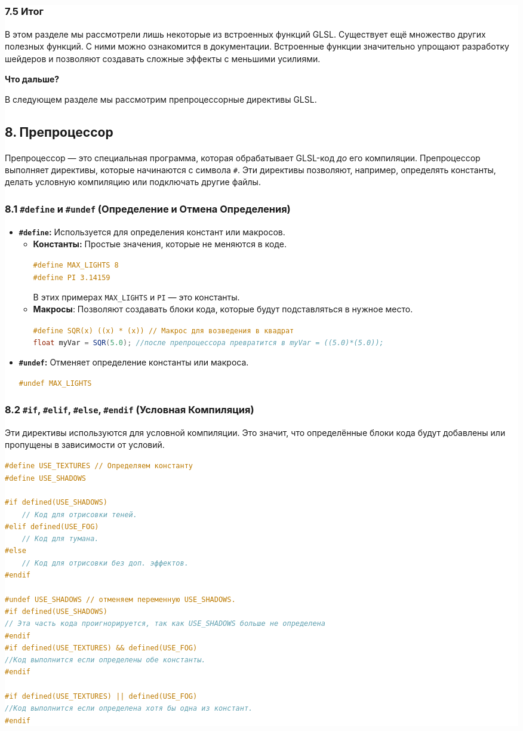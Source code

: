 ### 7.5 Итог

В этом разделе мы рассмотрели лишь некоторые из встроенных функций GLSL. Существует ещё множество других полезных функций. С ними можно ознакомится в документации. Встроенные функции значительно упрощают разработку шейдеров и позволяют создавать сложные эффекты с меньшими усилиями.

**Что дальше?**

В следующем разделе мы рассмотрим препроцессорные директивы GLSL.

## 8. Препроцессор

Препроцессор — это специальная программа, которая обрабатывает GLSL-код *до* его компиляции. Препроцессор выполняет директивы, которые начинаются с символа `#`.  Эти директивы позволяют, например, определять константы, делать условную компиляцию или подключать другие файлы.

### 8.1 `#define` и `#undef` (Определение и Отмена Определения)

*   **`#define`:** Используется для определения констант или макросов.
    *   **Константы:** Простые значения, которые не меняются в коде.
        ```glsl
        #define MAX_LIGHTS 8
        #define PI 3.14159
        ```
        В этих примерах `MAX_LIGHTS` и `PI` — это константы.
    * **Макросы**: Позволяют создавать блоки кода, которые будут подставляться в нужное место.
        ```glsl
        #define SQR(x) ((x) * (x)) // Макрос для возведения в квадрат
        float myVar = SQR(5.0); //после препроцессора превратится в myVar = ((5.0)*(5.0));
        ```
*   **`#undef`:** Отменяет определение константы или макроса.
    ```glsl
    #undef MAX_LIGHTS
    ```

### 8.2 `#if`, `#elif`, `#else`, `#endif` (Условная Компиляция)

Эти директивы используются для условной компиляции. Это значит, что определённые блоки кода будут добавлены или пропущены в зависимости от условий.
```glsl
#define USE_TEXTURES // Определяем константу
#define USE_SHADOWS

#if defined(USE_SHADOWS)
    // Код для отрисовки теней.
#elif defined(USE_FOG)
    // Код для тумана.
#else
    // Код для отрисовки без доп. эффектов.
#endif

#undef USE_SHADOWS // отменяем переменную USE_SHADOWS.
#if defined(USE_SHADOWS)
// Эта часть кода проигнорируется, так как USE_SHADOWS больше не определена
#endif
#if defined(USE_TEXTURES) && defined(USE_FOG)
//Код выполнится если определены обе константы.
#endif

#if defined(USE_TEXTURES) || defined(USE_FOG)
//Код выполнится если определена хотя бы одна из констант.
#endif

```